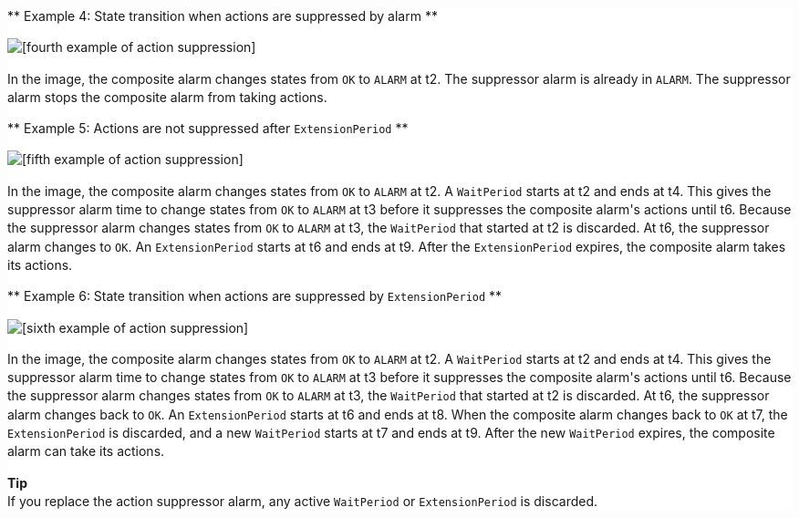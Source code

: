  ** Example 4: State transition when actions are suppressed by alarm ** 

![\[fourth example of action suppression\]](http://docs.aws.amazon.com/AmazonCloudWatch/latest/monitoring/images/cwasexamplefourborder.png)

 In the image, the composite alarm changes states from `OK` to `ALARM` at t2\. The suppressor alarm is already in `ALARM`\. The suppressor alarm stops the composite alarm from taking actions\. 

 ** Example 5: Actions are not suppressed after `ExtensionPeriod` ** 

![\[fifth example of action suppression\]](http://docs.aws.amazon.com/AmazonCloudWatch/latest/monitoring/images/example7border.png)

 In the image, the composite alarm changes states from `OK` to `ALARM` at t2\. A `WaitPeriod` starts at t2 and ends at t4\. This gives the suppressor alarm time to change states from `OK` to `ALARM` at t3 before it suppresses the composite alarm's actions until t6\. Because the suppressor alarm changes states from `OK` to `ALARM` at t3, the `WaitPeriod` that started at t2 is discarded\. At t6, the suppressor alarm changes to `OK`\. An `ExtensionPeriod` starts at t6 and ends at t9\. After the `ExtensionPeriod` expires, the composite alarm takes its actions\. 

 ** Example 6: State transition when actions are suppressed by `ExtensionPeriod` ** 

![\[sixth example of action suppression\]](http://docs.aws.amazon.com/AmazonCloudWatch/latest/monitoring/images/cwasexamplesixrborder.png)

 In the image, the composite alarm changes states from `OK` to `ALARM` at t2\. A `WaitPeriod` starts at t2 and ends at t4\. This gives the suppressor alarm time to change states from `OK` to `ALARM` at t3 before it suppresses the composite alarm's actions until t6\. Because the suppressor alarm changes states from `OK` to `ALARM` at t3, the `WaitPeriod` that started at t2 is discarded\. At t6, the suppressor alarm changes back to `OK`\. An `ExtensionPeriod` starts at t6 and ends at t8\. When the composite alarm changes back to `OK` at t7, the `ExtensionPeriod` is discarded, and a new `WaitPeriod` starts at t7 and ends at t9\. After the new `WaitPeriod` expires, the composite alarm can take its actions\. 

**Tip**  
 If you replace the action suppressor alarm, any active `WaitPeriod` or `ExtensionPeriod` is discarded\. 